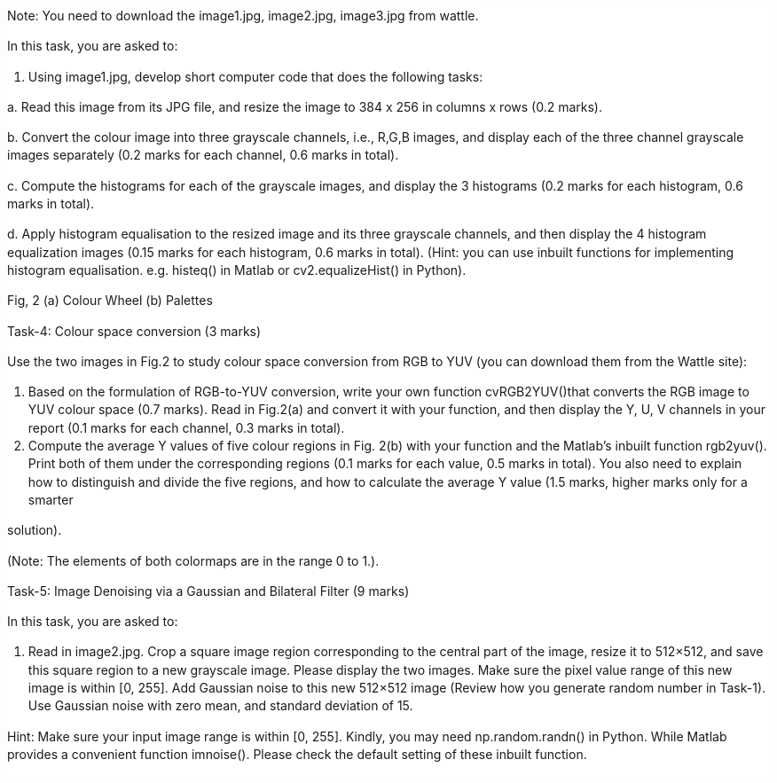 Note: You need to download the image1.jpg, image2.jpg, image3.jpg from wattle.

In this task, you are asked to:

1. Using image1.jpg, develop short computer code that does the following tasks:

a. Read this image from its JPG file, and resize the image to 384 x 256 in columns x rows (0.2 marks).

b. Convert the colour image into three grayscale channels, i.e., R,G,B images, and display each of the three channel grayscale images separately (0.2 marks for each channel, 0.6 marks in total).

c. Compute the histograms for each of the grayscale images, and display the 3 histograms (0.2 marks for each histogram, 0.6 marks in total).

d. Apply histogram equalisation to the resized image and its three grayscale channels, and then display the 4 histogram equalization images (0.15 marks for each histogram, 0.6 marks in total). (Hint: you can use inbuilt functions for implementing histogram equalisation. e.g. histeq() in Matlab or cv2.equalizeHist() in Python).

Fig, 2 (a) Colour Wheel (b) Palettes

Task-4: Colour space conversion (3 marks)

Use the two images in Fig.2 to study colour space conversion from RGB to YUV (you can download them from the Wattle site):

<ol>
<li>Based on the formulation of RGB-to-YUV conversion, write your own function cvRGB2YUV()that converts the RGB image to YUV colour space (0.7 marks). Read in Fig.2(a) and convert it with your function, and then display the Y, U, V channels in your report (0.1 marks for each channel, 0.3 marks in total).</li>
<li>Compute the average Y values of five colour regions in Fig. 2(b) with your function and the Matlab’s inbuilt function rgb2yuv(). Print both of them under the corresponding regions (0.1 marks for each value, 0.5 marks in total). You also need to explain how to distinguish and divide the five regions, and how to calculate the average Y value (1.5 marks, higher marks only for a smarter</li>
</ol>
</div>
</div>
</div>
<div class="page" title="Page 4">
<div class="layoutArea">
<div class="column">
solution).

(Note: The elements of both colormaps are in the range 0 to 1.).

Task-5: Image Denoising via a Gaussian and Bilateral Filter (9 marks)

In this task, you are asked to:

1. Read in image2.jpg. Crop a square image region corresponding to the central part of the image, resize it to 512×512, and save this square region to a new grayscale image. Please display the two images. Make sure the pixel value range of this new image is within [0, 255]. Add Gaussian noise to this new 512×512 image (Review how you generate random number in Task-1). Use Gaussian noise with zero mean, and standard deviation of 15.

Hint: Make sure your input image range is within [0, 255]. Kindly, you may need np.random.randn() in Python. While Matlab provides a convenient function imnoise(). Please check the default setting of these inbuilt function.
